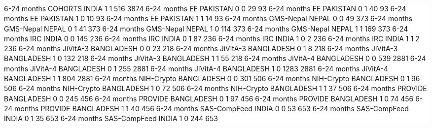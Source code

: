 6-24 months                  COHORTS          INDIA                          1                    1      516   3874
6-24 months                  EE               PAKISTAN                       0                    0       29     93
6-24 months                  EE               PAKISTAN                       0                    1       40     93
6-24 months                  EE               PAKISTAN                       1                    0       10     93
6-24 months                  EE               PAKISTAN                       1                    1       14     93
6-24 months                  GMS-Nepal        NEPAL                          0                    0       49    373
6-24 months                  GMS-Nepal        NEPAL                          0                    1       41    373
6-24 months                  GMS-Nepal        NEPAL                          1                    0      114    373
6-24 months                  GMS-Nepal        NEPAL                          1                    1      169    373
6-24 months                  IRC              INDIA                          0                    0      145    236
6-24 months                  IRC              INDIA                          0                    1       87    236
6-24 months                  IRC              INDIA                          1                    0        2    236
6-24 months                  IRC              INDIA                          1                    1        2    236
6-24 months                  JiVitA-3         BANGLADESH                     0                    0       23    218
6-24 months                  JiVitA-3         BANGLADESH                     0                    1        8    218
6-24 months                  JiVitA-3         BANGLADESH                     1                    0      132    218
6-24 months                  JiVitA-3         BANGLADESH                     1                    1       55    218
6-24 months                  JiVitA-4         BANGLADESH                     0                    0      539   2881
6-24 months                  JiVitA-4         BANGLADESH                     0                    1      255   2881
6-24 months                  JiVitA-4         BANGLADESH                     1                    0     1283   2881
6-24 months                  JiVitA-4         BANGLADESH                     1                    1      804   2881
6-24 months                  NIH-Crypto       BANGLADESH                     0                    0      301    506
6-24 months                  NIH-Crypto       BANGLADESH                     0                    1       96    506
6-24 months                  NIH-Crypto       BANGLADESH                     1                    0       72    506
6-24 months                  NIH-Crypto       BANGLADESH                     1                    1       37    506
6-24 months                  PROVIDE          BANGLADESH                     0                    0      245    456
6-24 months                  PROVIDE          BANGLADESH                     0                    1       97    456
6-24 months                  PROVIDE          BANGLADESH                     1                    0       74    456
6-24 months                  PROVIDE          BANGLADESH                     1                    1       40    456
6-24 months                  SAS-CompFeed     INDIA                          0                    0       53    653
6-24 months                  SAS-CompFeed     INDIA                          0                    1       35    653
6-24 months                  SAS-CompFeed     INDIA                          1                    0      244    653